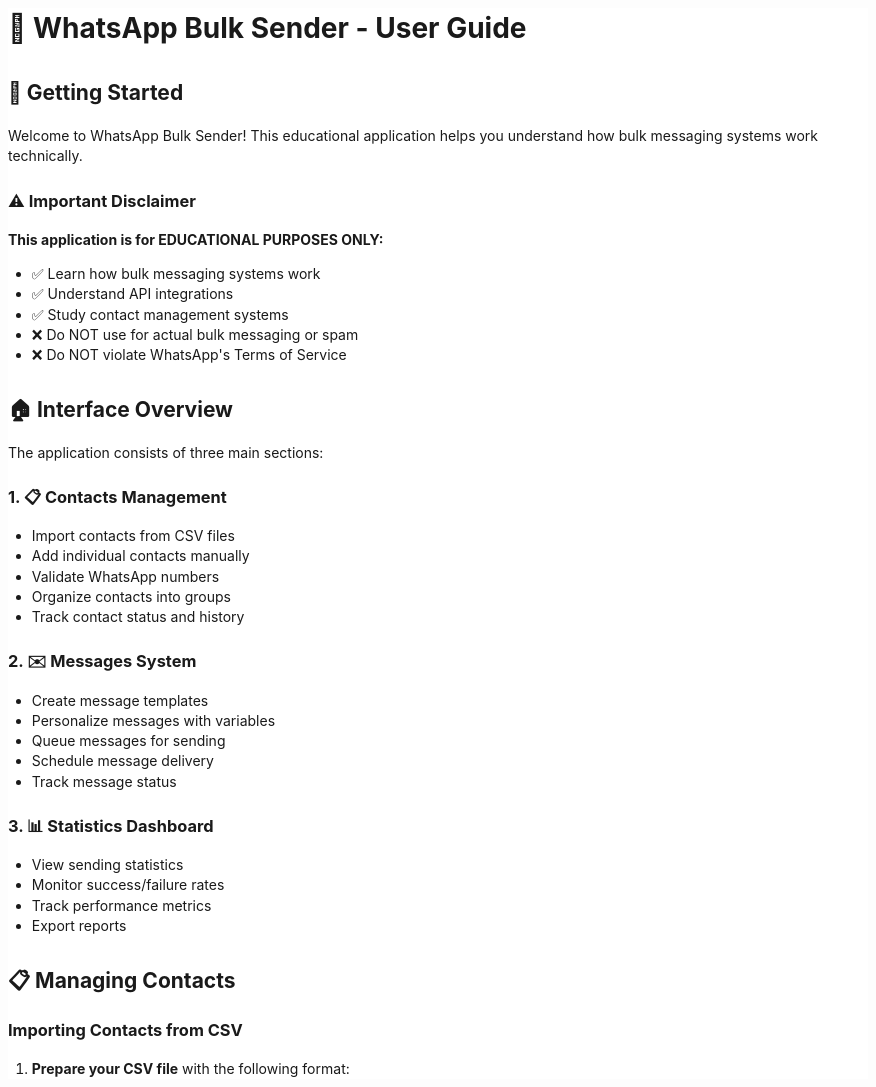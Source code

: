 # 📱 WhatsApp Bulk Sender - User Guide

## 🎯 Getting Started

Welcome to WhatsApp Bulk Sender! This educational application helps you understand how bulk messaging systems work technically.

### ⚠️ Important Disclaimer

**This application is for EDUCATIONAL PURPOSES ONLY:**

- ✅ Learn how bulk messaging systems work
- ✅ Understand API integrations
- ✅ Study contact management systems
- ❌ Do NOT use for actual bulk messaging or spam
- ❌ Do NOT violate WhatsApp's Terms of Service

## 🏠 Interface Overview

The application consists of three main sections:

### 1. 📋 Contacts Management

- Import contacts from CSV files
- Add individual contacts manually
- Validate WhatsApp numbers
- Organize contacts into groups
- Track contact status and history

### 2. ✉️ Messages System

- Create message templates
- Personalize messages with variables
- Queue messages for sending
- Schedule message delivery
- Track message status

### 3. 📊 Statistics Dashboard

- View sending statistics
- Monitor success/failure rates
- Track performance metrics
- Export reports

## 📋 Managing Contacts

### Importing Contacts from CSV

1. **Prepare your CSV file** with the following format:
